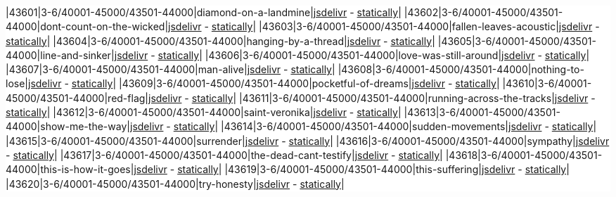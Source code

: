 |43601|3-6/40001-45000/43501-44000|diamond-on-a-landmine|[jsdelivr](https://cdn.jsdelivr.net/gh/dbchord/webp-old-c-600x600_3-6/40001-45000/43501-44000/diamond-on-a-landmine.webp) - [statically](https://cdn.statically.io/gh/dbchord/webp-old-c-600x600_3-6/img/40001-45000/43501-44000/diamond-on-a-landmine.webp)|
|43602|3-6/40001-45000/43501-44000|dont-count-on-the-wicked|[jsdelivr](https://cdn.jsdelivr.net/gh/dbchord/webp-old-c-600x600_3-6/40001-45000/43501-44000/dont-count-on-the-wicked.webp) - [statically](https://cdn.statically.io/gh/dbchord/webp-old-c-600x600_3-6/img/40001-45000/43501-44000/dont-count-on-the-wicked.webp)|
|43603|3-6/40001-45000/43501-44000|fallen-leaves-acoustic|[jsdelivr](https://cdn.jsdelivr.net/gh/dbchord/webp-old-c-600x600_3-6/40001-45000/43501-44000/fallen-leaves-acoustic.webp) - [statically](https://cdn.statically.io/gh/dbchord/webp-old-c-600x600_3-6/img/40001-45000/43501-44000/fallen-leaves-acoustic.webp)|
|43604|3-6/40001-45000/43501-44000|hanging-by-a-thread|[jsdelivr](https://cdn.jsdelivr.net/gh/dbchord/webp-old-c-600x600_3-6/40001-45000/43501-44000/hanging-by-a-thread.webp) - [statically](https://cdn.statically.io/gh/dbchord/webp-old-c-600x600_3-6/img/40001-45000/43501-44000/hanging-by-a-thread.webp)|
|43605|3-6/40001-45000/43501-44000|line-and-sinker|[jsdelivr](https://cdn.jsdelivr.net/gh/dbchord/webp-old-c-600x600_3-6/40001-45000/43501-44000/line-and-sinker.webp) - [statically](https://cdn.statically.io/gh/dbchord/webp-old-c-600x600_3-6/img/40001-45000/43501-44000/line-and-sinker.webp)|
|43606|3-6/40001-45000/43501-44000|love-was-still-around|[jsdelivr](https://cdn.jsdelivr.net/gh/dbchord/webp-old-c-600x600_3-6/40001-45000/43501-44000/love-was-still-around.webp) - [statically](https://cdn.statically.io/gh/dbchord/webp-old-c-600x600_3-6/img/40001-45000/43501-44000/love-was-still-around.webp)|
|43607|3-6/40001-45000/43501-44000|man-alive|[jsdelivr](https://cdn.jsdelivr.net/gh/dbchord/webp-old-c-600x600_3-6/40001-45000/43501-44000/man-alive.webp) - [statically](https://cdn.statically.io/gh/dbchord/webp-old-c-600x600_3-6/img/40001-45000/43501-44000/man-alive.webp)|
|43608|3-6/40001-45000/43501-44000|nothing-to-lose|[jsdelivr](https://cdn.jsdelivr.net/gh/dbchord/webp-old-c-600x600_3-6/40001-45000/43501-44000/nothing-to-lose.webp) - [statically](https://cdn.statically.io/gh/dbchord/webp-old-c-600x600_3-6/img/40001-45000/43501-44000/nothing-to-lose.webp)|
|43609|3-6/40001-45000/43501-44000|pocketful-of-dreams|[jsdelivr](https://cdn.jsdelivr.net/gh/dbchord/webp-old-c-600x600_3-6/40001-45000/43501-44000/pocketful-of-dreams.webp) - [statically](https://cdn.statically.io/gh/dbchord/webp-old-c-600x600_3-6/img/40001-45000/43501-44000/pocketful-of-dreams.webp)|
|43610|3-6/40001-45000/43501-44000|red-flag|[jsdelivr](https://cdn.jsdelivr.net/gh/dbchord/webp-old-c-600x600_3-6/40001-45000/43501-44000/red-flag.webp) - [statically](https://cdn.statically.io/gh/dbchord/webp-old-c-600x600_3-6/img/40001-45000/43501-44000/red-flag.webp)|
|43611|3-6/40001-45000/43501-44000|running-across-the-tracks|[jsdelivr](https://cdn.jsdelivr.net/gh/dbchord/webp-old-c-600x600_3-6/40001-45000/43501-44000/running-across-the-tracks.webp) - [statically](https://cdn.statically.io/gh/dbchord/webp-old-c-600x600_3-6/img/40001-45000/43501-44000/running-across-the-tracks.webp)|
|43612|3-6/40001-45000/43501-44000|saint-veronika|[jsdelivr](https://cdn.jsdelivr.net/gh/dbchord/webp-old-c-600x600_3-6/40001-45000/43501-44000/saint-veronika.webp) - [statically](https://cdn.statically.io/gh/dbchord/webp-old-c-600x600_3-6/img/40001-45000/43501-44000/saint-veronika.webp)|
|43613|3-6/40001-45000/43501-44000|show-me-the-way|[jsdelivr](https://cdn.jsdelivr.net/gh/dbchord/webp-old-c-600x600_3-6/40001-45000/43501-44000/show-me-the-way.webp) - [statically](https://cdn.statically.io/gh/dbchord/webp-old-c-600x600_3-6/img/40001-45000/43501-44000/show-me-the-way.webp)|
|43614|3-6/40001-45000/43501-44000|sudden-movements|[jsdelivr](https://cdn.jsdelivr.net/gh/dbchord/webp-old-c-600x600_3-6/40001-45000/43501-44000/sudden-movements.webp) - [statically](https://cdn.statically.io/gh/dbchord/webp-old-c-600x600_3-6/img/40001-45000/43501-44000/sudden-movements.webp)|
|43615|3-6/40001-45000/43501-44000|surrender|[jsdelivr](https://cdn.jsdelivr.net/gh/dbchord/webp-old-c-600x600_3-6/40001-45000/43501-44000/surrender.webp) - [statically](https://cdn.statically.io/gh/dbchord/webp-old-c-600x600_3-6/img/40001-45000/43501-44000/surrender.webp)|
|43616|3-6/40001-45000/43501-44000|sympathy|[jsdelivr](https://cdn.jsdelivr.net/gh/dbchord/webp-old-c-600x600_3-6/40001-45000/43501-44000/sympathy.webp) - [statically](https://cdn.statically.io/gh/dbchord/webp-old-c-600x600_3-6/img/40001-45000/43501-44000/sympathy.webp)|
|43617|3-6/40001-45000/43501-44000|the-dead-cant-testify|[jsdelivr](https://cdn.jsdelivr.net/gh/dbchord/webp-old-c-600x600_3-6/40001-45000/43501-44000/the-dead-cant-testify.webp) - [statically](https://cdn.statically.io/gh/dbchord/webp-old-c-600x600_3-6/img/40001-45000/43501-44000/the-dead-cant-testify.webp)|
|43618|3-6/40001-45000/43501-44000|this-is-how-it-goes|[jsdelivr](https://cdn.jsdelivr.net/gh/dbchord/webp-old-c-600x600_3-6/40001-45000/43501-44000/this-is-how-it-goes.webp) - [statically](https://cdn.statically.io/gh/dbchord/webp-old-c-600x600_3-6/img/40001-45000/43501-44000/this-is-how-it-goes.webp)|
|43619|3-6/40001-45000/43501-44000|this-suffering|[jsdelivr](https://cdn.jsdelivr.net/gh/dbchord/webp-old-c-600x600_3-6/40001-45000/43501-44000/this-suffering.webp) - [statically](https://cdn.statically.io/gh/dbchord/webp-old-c-600x600_3-6/img/40001-45000/43501-44000/this-suffering.webp)|
|43620|3-6/40001-45000/43501-44000|try-honesty|[jsdelivr](https://cdn.jsdelivr.net/gh/dbchord/webp-old-c-600x600_3-6/40001-45000/43501-44000/try-honesty.webp) - [statically](https://cdn.statically.io/gh/dbchord/webp-old-c-600x600_3-6/img/40001-45000/43501-44000/try-honesty.webp)|